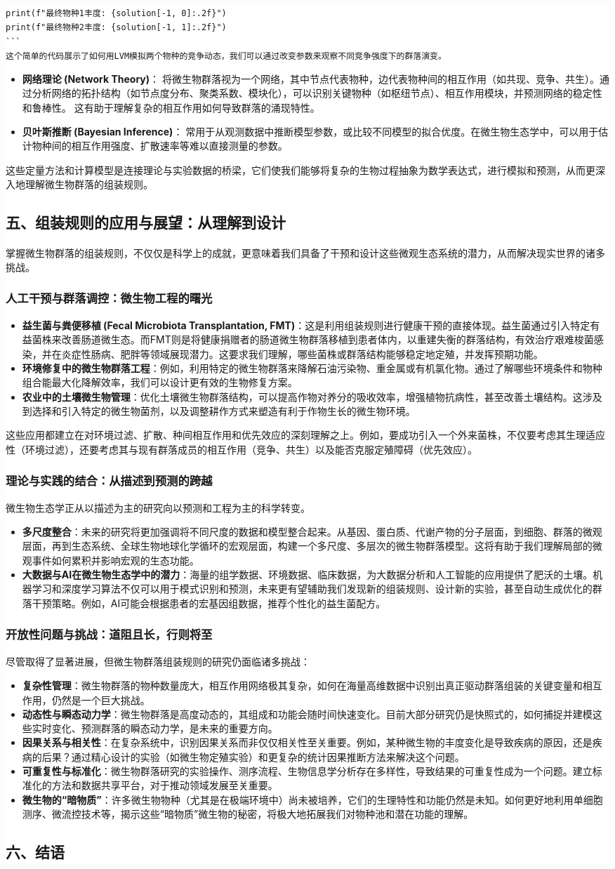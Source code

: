     print(f"最终物种1丰度: {solution[-1, 0]:.2f}")
    print(f"最终物种2丰度: {solution[-1, 1]:.2f}")
    ```
    这个简单的代码展示了如何用LVM模拟两个物种的竞争动态，我们可以通过改变参数来观察不同竞争强度下的群落演变。

*   **网络理论 (Network Theory)**：
    将微生物群落视为一个网络，其中节点代表物种，边代表物种间的相互作用（如共现、竞争、共生）。通过分析网络的拓扑结构（如节点度分布、聚类系数、模块化），可以识别关键物种（如枢纽节点）、相互作用模块，并预测网络的稳定性和鲁棒性。
    这有助于理解复杂的相互作用如何导致群落的涌现特性。

*   **贝叶斯推断 (Bayesian Inference)**：
    常用于从观测数据中推断模型参数，或比较不同模型的拟合优度。在微生物生态学中，可以用于估计物种间的相互作用强度、扩散速率等难以直接测量的参数。

这些定量方法和计算模型是连接理论与实验数据的桥梁，它们使我们能够将复杂的生物过程抽象为数学表达式，进行模拟和预测，从而更深入地理解微生物群落的组装规则。

## 五、组装规则的应用与展望：从理解到设计

掌握微生物群落的组装规则，不仅仅是科学上的成就，更意味着我们具备了干预和设计这些微观生态系统的潜力，从而解决现实世界的诸多挑战。

### 人工干预与群落调控：微生物工程的曙光

*   **益生菌与粪便移植 (Fecal Microbiota Transplantation, FMT)**：这是利用组装规则进行健康干预的直接体现。益生菌通过引入特定有益菌株来改善肠道微生态。而FMT则是将健康捐赠者的肠道微生物群落移植到患者体内，以重建失衡的群落结构，有效治疗艰难梭菌感染，并在炎症性肠病、肥胖等领域展现潜力。这要求我们理解，哪些菌株或群落结构能够稳定地定殖，并发挥预期功能。
*   **环境修复中的微生物群落工程**：例如，利用特定的微生物群落来降解石油污染物、重金属或有机氯化物。通过了解哪些环境条件和物种组合能最大化降解效率，我们可以设计更有效的生物修复方案。
*   **农业中的土壤微生物管理**：优化土壤微生物群落结构，可以提高作物对养分的吸收效率，增强植物抗病性，甚至改善土壤结构。这涉及到选择和引入特定的微生物菌剂，以及调整耕作方式来塑造有利于作物生长的微生物环境。

这些应用都建立在对环境过滤、扩散、种间相互作用和优先效应的深刻理解之上。例如，要成功引入一个外来菌株，不仅要考虑其生理适应性（环境过滤），还要考虑其与现有群落成员的相互作用（竞争、共生）以及能否克服定殖障碍（优先效应）。

### 理论与实践的结合：从描述到预测的跨越

微生物生态学正从以描述为主的研究向以预测和工程为主的科学转变。

*   **多尺度整合**：未来的研究将更加强调将不同尺度的数据和模型整合起来。从基因、蛋白质、代谢产物的分子层面，到细胞、群落的微观层面，再到生态系统、全球生物地球化学循环的宏观层面，构建一个多尺度、多层次的微生物群落模型。这将有助于我们理解局部的微观事件如何累积并影响宏观的生态功能。
*   **大数据与AI在微生物生态学中的潜力**：海量的组学数据、环境数据、临床数据，为大数据分析和人工智能的应用提供了肥沃的土壤。机器学习和深度学习算法不仅可以用于模式识别和预测，未来更有望辅助我们发现新的组装规则、设计新的实验，甚至自动生成优化的群落干预策略。例如，AI可能会根据患者的宏基因组数据，推荐个性化的益生菌配方。

### 开放性问题与挑战：道阻且长，行则将至

尽管取得了显著进展，但微生物群落组装规则的研究仍面临诸多挑战：

*   **复杂性管理**：微生物群落的物种数量庞大，相互作用网络极其复杂，如何在海量高维数据中识别出真正驱动群落组装的关键变量和相互作用，仍然是一个巨大挑战。
*   **动态性与瞬态动力学**：微生物群落是高度动态的，其组成和功能会随时间快速变化。目前大部分研究仍是快照式的，如何捕捉并建模这些实时变化、预测群落的瞬态动力学，是未来的重要方向。
*   **因果关系与相关性**：在复杂系统中，识别因果关系而非仅仅相关性至关重要。例如，某种微生物的丰度变化是导致疾病的原因，还是疾病的后果？通过精心设计的实验（如微生物定殖实验）和更复杂的统计因果推断方法来解决这个问题。
*   **可重复性与标准化**：微生物群落研究的实验操作、测序流程、生物信息学分析存在多样性，导致结果的可重复性成为一个问题。建立标准化的方法和数据共享平台，对于推动领域发展至关重要。
*   **微生物的“暗物质”**：许多微生物物种（尤其是在极端环境中）尚未被培养，它们的生理特性和功能仍然是未知。如何更好地利用单细胞测序、微流控技术等，揭示这些“暗物质”微生物的秘密，将极大地拓展我们对物种池和潜在功能的理解。

## 六、结语
